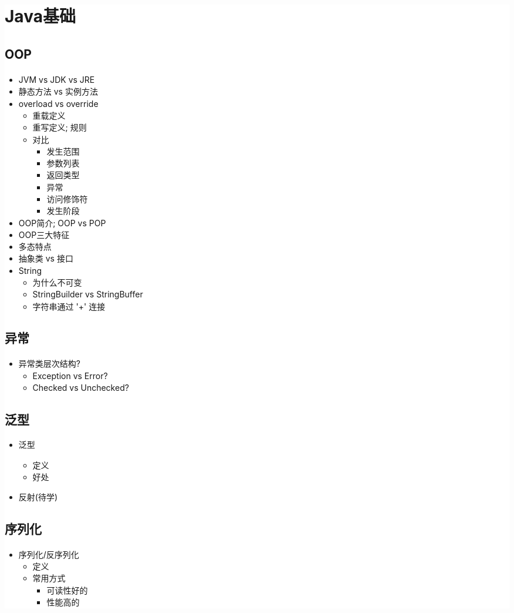 # Java基础

## OOP

- JVM vs JDK vs JRE
- 静态方法 vs 实例方法
- overload vs override
  - 重载定义
  - 重写定义; 规则
  - 对比
    - 发生范围
    - 参数列表
    - 返回类型
    - 异常
    - 访问修饰符
    - 发生阶段
- OOP简介; OOP vs POP
- OOP三大特征
- 多态特点
- 抽象类 vs 接口
- String
  - 为什么不可变
  - StringBuilder vs StringBuffer
  - 字符串通过 '+' 连接





## 异常

- 异常类层次结构?
  - Exception vs Error?
  - Checked vs Unchecked?



## 泛型

- 泛型
  - 定义
  - 好处



- 反射(待学)



## 序列化

- 序列化/反序列化
  - 定义
  - 常用方式
    - 可读性好的
    - 性能高的
